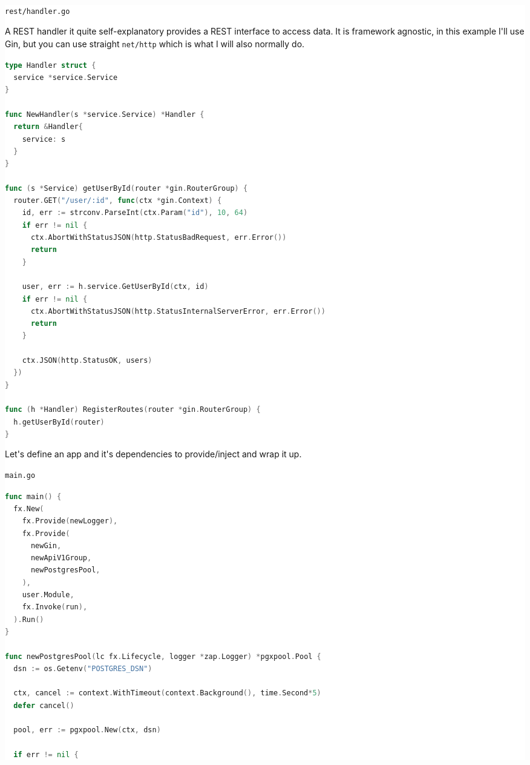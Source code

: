 `rest/handler.go`

A REST handler it quite self-explanatory provides a REST interface to access data. It is 
framework agnostic, in this example I'll use Gin, but you can use straight `net/http` which is what
I will also normally do.
```go
type Handler struct {
  service *service.Service
}

func NewHandler(s *service.Service) *Handler {
  return &Handler{
    service: s
  }
}

func (s *Service) getUserById(router *gin.RouterGroup) {
  router.GET("/user/:id", func(ctx *gin.Context) {
    id, err := strconv.ParseInt(ctx.Param("id"), 10, 64)
    if err != nil {
      ctx.AbortWithStatusJSON(http.StatusBadRequest, err.Error())
      return
    }

    user, err := h.service.GetUserById(ctx, id)
    if err != nil {
      ctx.AbortWithStatusJSON(http.StatusInternalServerError, err.Error())
      return
    }

    ctx.JSON(http.StatusOK, users)
  })
}

func (h *Handler) RegisterRoutes(router *gin.RouterGroup) {
  h.getUserById(router)
}
``` 

Let's define an app and it's dependencies to provide/inject and wrap it up.

`main.go`

```go
func main() {
  fx.New(
    fx.Provide(newLogger),
    fx.Provide(
      newGin,
      newApiV1Group,
      newPostgresPool,
    ),
    user.Module,
    fx.Invoke(run),
  ).Run()
}

func newPostgresPool(lc fx.Lifecycle, logger *zap.Logger) *pgxpool.Pool {
  dsn := os.Getenv("POSTGRES_DSN")

  ctx, cancel := context.WithTimeout(context.Background(), time.Second*5)
  defer cancel()

  pool, err := pgxpool.New(ctx, dsn)

  if err != nil {
```
